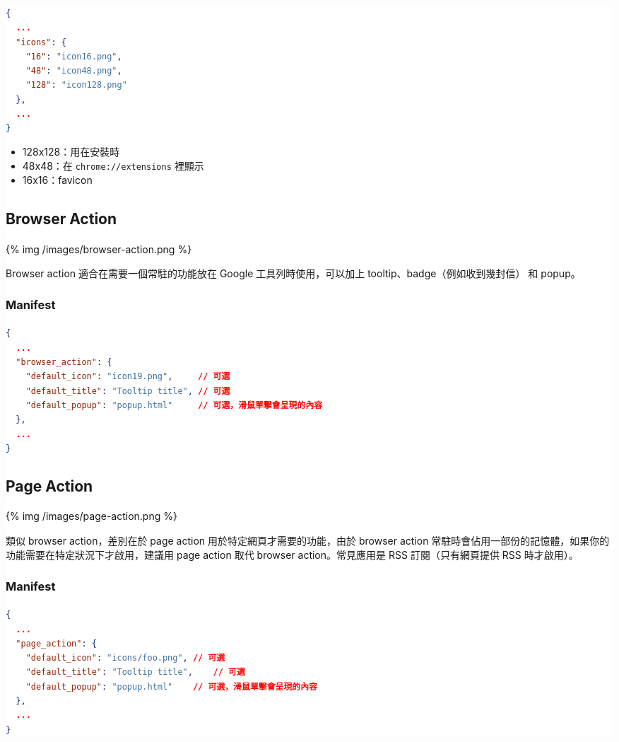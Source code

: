 ``` json
{
  ...
  "icons": {
    "16": "icon16.png",
    "48": "icon48.png",
    "128": "icon128.png"
  },
  ...
}
```

*   128x128：用在安裝時
*   48x48：在 `chrome://extensions` 裡顯示
*   16x16：favicon

## Browser Action

{% img /images/browser-action.png %}

Browser action 適合在需要一個常駐的功能放在 Google 工具列時使用，可以加上 tooltip、badge（例如收到幾封信） 和 popup。

### Manifest

``` json
{
  ...
  "browser_action": {
    "default_icon": "icon19.png",     // 可選
    "default_title": "Tooltip title", // 可選
    "default_popup": "popup.html"     // 可選，滑鼠單擊會呈現的內容
  },
  ...
}
```

## Page Action

{% img /images/page-action.png %}

類似 browser action，差別在於 page action 用於特定網頁才需要的功能，由於 browser action 常駐時會佔用一部份的記憶體，如果你的功能需要在特定狀況下才啟用，建議用 page action 取代 browser action。常見應用是 RSS 訂閱（只有網頁提供 RSS 時才啟用）。

### Manifest

``` json
{
  ...
  "page_action": {
    "default_icon": "icons/foo.png", // 可選
    "default_title": "Tooltip title",    // 可選
    "default_popup": "popup.html"    // 可選，滑鼠單擊會呈現的內容
  },
  ...
}
```
